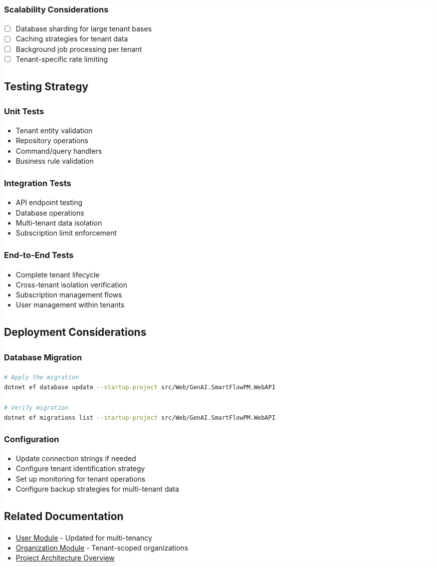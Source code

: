 ### Scalability Considerations
- [ ] Database sharding for large tenant bases
- [ ] Caching strategies for tenant data
- [ ] Background job processing per tenant
- [ ] Tenant-specific rate limiting

## Testing Strategy

### Unit Tests
- Tenant entity validation
- Repository operations
- Command/query handlers
- Business rule validation

### Integration Tests
- API endpoint testing
- Database operations
- Multi-tenant data isolation
- Subscription limit enforcement

### End-to-End Tests
- Complete tenant lifecycle
- Cross-tenant isolation verification
- Subscription management flows
- User management within tenants

## Deployment Considerations

### Database Migration
```bash
# Apply the migration
dotnet ef database update --startup-project src/Web/GenAI.SmartFlowPM.WebAPI

# Verify migration
dotnet ef migrations list --startup-project src/Web/GenAI.SmartFlowPM.WebAPI
```

### Configuration
- Update connection strings if needed
- Configure tenant identification strategy
- Set up monitoring for tenant operations
- Configure backup strategies for multi-tenant data

## Related Documentation
- [User Module](01-UserModule.md) - Updated for multi-tenancy
- [Organization Module](07-OrganizationModule.md) - Tenant-scoped organizations
- [Project Architecture Overview](../Architecture/Project-Architecture-Overview.md)

